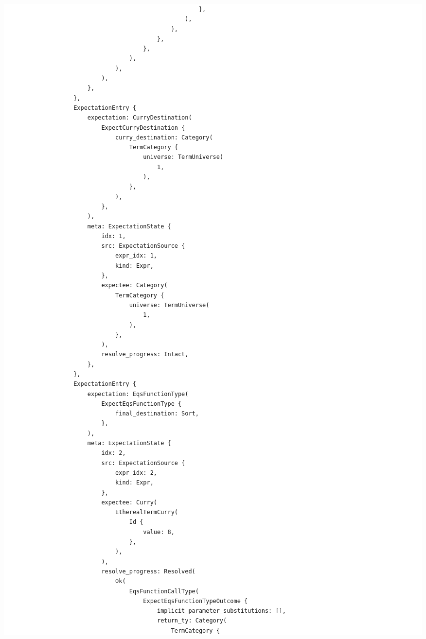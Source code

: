                                                             },
                                                        ),
                                                    ),
                                                },
                                            },
                                        ),
                                    ),
                                ),
                            },
                        },
                        ExpectationEntry {
                            expectation: CurryDestination(
                                ExpectCurryDestination {
                                    curry_destination: Category(
                                        TermCategory {
                                            universe: TermUniverse(
                                                1,
                                            ),
                                        },
                                    ),
                                },
                            ),
                            meta: ExpectationState {
                                idx: 1,
                                src: ExpectationSource {
                                    expr_idx: 1,
                                    kind: Expr,
                                },
                                expectee: Category(
                                    TermCategory {
                                        universe: TermUniverse(
                                            1,
                                        ),
                                    },
                                ),
                                resolve_progress: Intact,
                            },
                        },
                        ExpectationEntry {
                            expectation: EqsFunctionType(
                                ExpectEqsFunctionType {
                                    final_destination: Sort,
                                },
                            ),
                            meta: ExpectationState {
                                idx: 2,
                                src: ExpectationSource {
                                    expr_idx: 2,
                                    kind: Expr,
                                },
                                expectee: Curry(
                                    EtherealTermCurry(
                                        Id {
                                            value: 8,
                                        },
                                    ),
                                ),
                                resolve_progress: Resolved(
                                    Ok(
                                        EqsFunctionCallType(
                                            ExpectEqsFunctionTypeOutcome {
                                                implicit_parameter_substitutions: [],
                                                return_ty: Category(
                                                    TermCategory {
